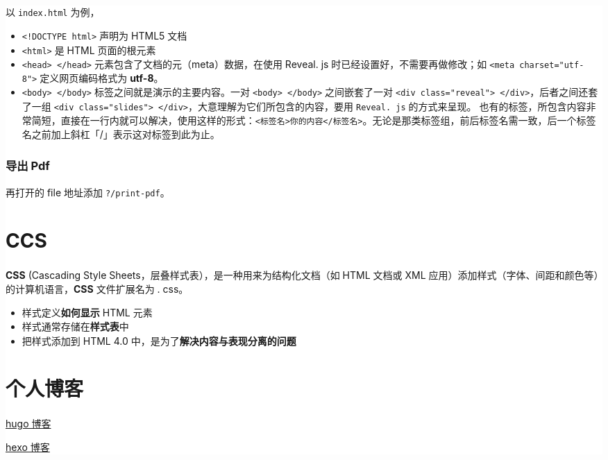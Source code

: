 以 `index.html` 为例，

- `<!DOCTYPE html>` 声明为 HTML5 文档
- `<html>` 是 HTML 页面的根元素
- `<head> </head>` 元素包含了文档的元（meta）数据，在使用 Reveal. js 时已经设置好，不需要再做修改；如 `<meta charset="utf-8">` 定义网页编码格式为 **utf-8**。
- `<body> </body>` 标签之间就是演示的主要内容。一对 `<body> </body>` 之间嵌套了一对 `<div class="reveal"> </div>`，后者之间还套了一组 `<div class="slides"> </div>`，大意理解为它们所包含的内容，要用 `Reveal. js` 的方式来呈现。
也有的标签，所包含内容非常简短，直接在一行内就可以解决，使用这样的形式：`<标签名>你的内容</标签名>`。无论是那类标签组，前后标签名需一致，后一个标签名之前加上斜杠「/」表示这对标签到此为止。

### 导出 Pdf

再打开的 file 地址添加 `?/print-pdf`。

# CCS
**CSS** (Cascading Style Sheets，层叠样式表），是一种用来为结构化文档（如 HTML 文档或 XML 应用）添加样式（字体、间距和颜色等）的计算机语言，**CSS** 文件扩展名为 . css。
- 样式定义**如何显示** HTML 元素
- 样式通常存储在**样式表**中
- 把样式添加到 HTML 4.0 中，是为了**解决内容与表现分离的问题**

# 个人博客

<a href="https://sspai.com/post/64639">hugo 博客</a>

<a href=" https://popomen.github.io/2020/11/17/%5BHexo%5Dblog-by-hexo/">hexo 博客</a>
